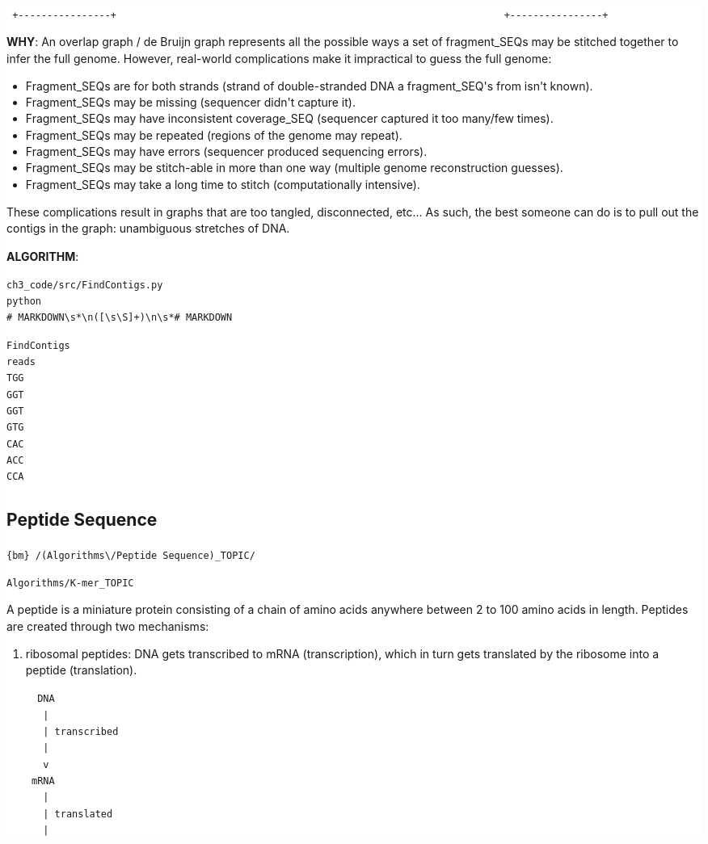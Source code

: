 ```{svgbob}
 +----------------+                                                                   +----------------+
```

**WHY**: An overlap graph / de Bruijn graph represents all the possible ways a set of fragment_SEQs may be stitched together to infer the full genome. However, real-world complications make it impractical to guess the full genome:

 * Fragment_SEQs are for both strands (strand of double-stranded DNA a fragment_SEQ's from isn't known).
 * Fragment_SEQs may be missing (sequencer didn't capture it).
 * Fragment_SEQs may have inconsistent coverage_SEQ (sequencer captured it too many/few times).
 * Fragment_SEQs may be repeated (regions of the genome may repeat).
 * Fragment_SEQs may have errors (sequencer produced sequencing errors).
 * Fragment_SEQs may be stitch-able in more than one way (multiple genome reconstruction guesses).
 * Fragment_SEQs may take a long time to stitch (computationally intensive).

These complications result in graphs that are too tangled, disconnected, etc... As such, the best someone can do is to pull out the contigs in the graph: unambiguous stretches of DNA.

**ALGORITHM**:

```{output}
ch3_code/src/FindContigs.py
python
# MARKDOWN\s*\n([\s\S]+)\n\s*# MARKDOWN
```

```{ch3}
FindContigs
reads
TGG
GGT
GGT
GTG
CAC
ACC
CCA
```

## Peptide Sequence

`{bm} /(Algorithms\/Peptide Sequence)_TOPIC/`

```{prereq}
Algorithms/K-mer_TOPIC
```

A peptide is a miniature protein consisting of a chain of amino acids anywhere between 2 to 100 amino acids in length. Peptides are created through two mechanisms:

 1. ribosomal peptides: DNA gets transcribed to mRNA (transcription), which in turn gets translated by the ribosome into a peptide (translation).

    ```{svgbob}
      DNA
       |
       | transcribed
       |
       v
     mRNA
       |
       | translated
       |